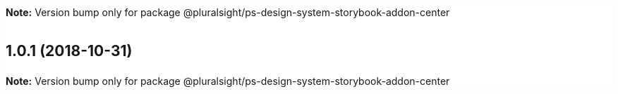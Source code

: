 **Note:** Version bump only for package @pluralsight/ps-design-system-storybook-addon-center





<a name="1.0.1"></a>
## 1.0.1 (2018-10-31)




**Note:** Version bump only for package @pluralsight/ps-design-system-storybook-addon-center
